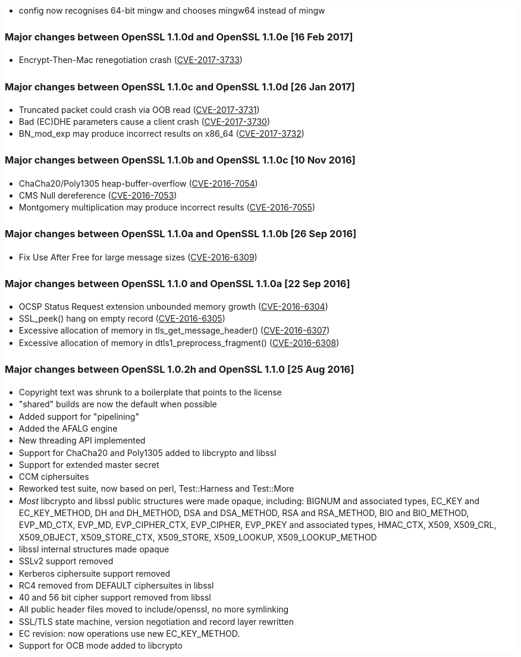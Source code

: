   * config now recognises 64-bit mingw and chooses mingw64 instead of mingw

### Major changes between OpenSSL 1.1.0d and OpenSSL 1.1.0e [16 Feb 2017]

  * Encrypt-Then-Mac renegotiation crash ([CVE-2017-3733])

### Major changes between OpenSSL 1.1.0c and OpenSSL 1.1.0d [26 Jan 2017]

  * Truncated packet could crash via OOB read ([CVE-2017-3731])
  * Bad (EC)DHE parameters cause a client crash ([CVE-2017-3730])
  * BN_mod_exp may produce incorrect results on x86_64 ([CVE-2017-3732])

### Major changes between OpenSSL 1.1.0b and OpenSSL 1.1.0c [10 Nov 2016]

  * ChaCha20/Poly1305 heap-buffer-overflow ([CVE-2016-7054])
  * CMS Null dereference ([CVE-2016-7053])
  * Montgomery multiplication may produce incorrect results ([CVE-2016-7055])

### Major changes between OpenSSL 1.1.0a and OpenSSL 1.1.0b [26 Sep 2016]

  * Fix Use After Free for large message sizes ([CVE-2016-6309])

### Major changes between OpenSSL 1.1.0 and OpenSSL 1.1.0a [22 Sep 2016]

  * OCSP Status Request extension unbounded memory growth ([CVE-2016-6304])
  * SSL_peek() hang on empty record ([CVE-2016-6305])
  * Excessive allocation of memory in tls_get_message_header()
    ([CVE-2016-6307])
  * Excessive allocation of memory in dtls1_preprocess_fragment()
    ([CVE-2016-6308])

### Major changes between OpenSSL 1.0.2h and OpenSSL 1.1.0 [25 Aug 2016]

  * Copyright text was shrunk to a boilerplate that points to the license
  * "shared" builds are now the default when possible
  * Added support for "pipelining"
  * Added the AFALG engine
  * New threading API implemented
  * Support for ChaCha20 and Poly1305 added to libcrypto and libssl
  * Support for extended master secret
  * CCM ciphersuites
  * Reworked test suite, now based on perl, Test::Harness and Test::More
  * *Most* libcrypto and libssl public structures were made opaque,
    including:
    BIGNUM and associated types, EC_KEY and EC_KEY_METHOD,
    DH and DH_METHOD, DSA and DSA_METHOD, RSA and RSA_METHOD,
    BIO and BIO_METHOD, EVP_MD_CTX, EVP_MD, EVP_CIPHER_CTX,
    EVP_CIPHER, EVP_PKEY and associated types, HMAC_CTX,
    X509, X509_CRL, X509_OBJECT, X509_STORE_CTX, X509_STORE,
    X509_LOOKUP, X509_LOOKUP_METHOD
  * libssl internal structures made opaque
  * SSLv2 support removed
  * Kerberos ciphersuite support removed
  * RC4 removed from DEFAULT ciphersuites in libssl
  * 40 and 56 bit cipher support removed from libssl
  * All public header files moved to include/openssl, no more symlinking
  * SSL/TLS state machine, version negotiation and record layer rewritten
  * EC revision: now operations use new EC_KEY_METHOD.
  * Support for OCB mode added to libcrypto

[CVE-2024-0727]: https://www.openssl.org/news/vulnerabilities.html#CVE-2024-0727
[CVE-2023-6237]: https://www.openssl.org/news/vulnerabilities.html#CVE-2023-6237
[CVE-2023-6129]: https://www.openssl.org/news/vulnerabilities.html#CVE-2023-6129
[CVE-2023-5678]: https://www.openssl.org/news/vulnerabilities.html#CVE-2023-5678
[CVE-2023-5363]: https://www.openssl.org/news/vulnerabilities.html#CVE-2023-5363
[CVE-2023-4807]: https://www.openssl.org/news/vulnerabilities.html#CVE-2023-4807
[CVE-2023-3817]: https://www.openssl.org/news/vulnerabilities.html#CVE-2023-3817
[CVE-2023-3446]: https://www.openssl.org/news/vulnerabilities.html#CVE-2023-3446
[CVE-2023-2975]: https://www.openssl.org/news/vulnerabilities.html#CVE-2023-2975
[CVE-2023-2650]: https://www.openssl.org/news/vulnerabilities.html#CVE-2023-2650
[CVE-2023-1255]: https://www.openssl.org/news/vulnerabilities.html#CVE-2023-1255
[CVE-2023-0466]: https://www.openssl.org/news/vulnerabilities.html#CVE-2023-0466
[CVE-2023-0465]: https://www.openssl.org/news/vulnerabilities.html#CVE-2023-0465
[CVE-2023-0464]: https://www.openssl.org/news/vulnerabilities.html#CVE-2023-0464
[CVE-2023-0401]: https://www.openssl.org/news/vulnerabilities.html#CVE-2023-0401
[CVE-2023-0286]: https://www.openssl.org/news/vulnerabilities.html#CVE-2023-0286
[CVE-2023-0217]: https://www.openssl.org/news/vulnerabilities.html#CVE-2023-0217
[CVE-2023-0216]: https://www.openssl.org/news/vulnerabilities.html#CVE-2023-0216
[CVE-2023-0215]: https://www.openssl.org/news/vulnerabilities.html#CVE-2023-0215
[CVE-2022-4450]: https://www.openssl.org/news/vulnerabilities.html#CVE-2022-4450
[CVE-2022-4304]: https://www.openssl.org/news/vulnerabilities.html#CVE-2022-4304
[CVE-2022-4203]: https://www.openssl.org/news/vulnerabilities.html#CVE-2022-4203
[CVE-2022-3996]: https://www.openssl.org/news/vulnerabilities.html#CVE-2022-3996
[CVE-2022-2274]: https://www.openssl.org/news/vulnerabilities.html#CVE-2022-2274
[CVE-2022-2097]: https://www.openssl.org/news/vulnerabilities.html#CVE-2022-2097
[CVE-2020-1971]: https://www.openssl.org/news/vulnerabilities.html#CVE-2020-1971
[CVE-2020-1967]: https://www.openssl.org/news/vulnerabilities.html#CVE-2020-1967
[CVE-2019-1563]: https://www.openssl.org/news/vulnerabilities.html#CVE-2019-1563
[CVE-2019-1559]: https://www.openssl.org/news/vulnerabilities.html#CVE-2019-1559
[CVE-2019-1552]: https://www.openssl.org/news/vulnerabilities.html#CVE-2019-1552
[CVE-2019-1551]: https://www.openssl.org/news/vulnerabilities.html#CVE-2019-1551
[CVE-2019-1549]: https://www.openssl.org/news/vulnerabilities.html#CVE-2019-1549
[CVE-2019-1547]: https://www.openssl.org/news/vulnerabilities.html#CVE-2019-1547
[CVE-2019-1543]: https://www.openssl.org/news/vulnerabilities.html#CVE-2019-1543
[CVE-2018-5407]: https://www.openssl.org/news/vulnerabilities.html#CVE-2018-5407
[CVE-2018-0739]: https://www.openssl.org/news/vulnerabilities.html#CVE-2018-0739
[CVE-2018-0737]: https://www.openssl.org/news/vulnerabilities.html#CVE-2018-0737
[CVE-2018-0735]: https://www.openssl.org/news/vulnerabilities.html#CVE-2018-0735
[CVE-2018-0734]: https://www.openssl.org/news/vulnerabilities.html#CVE-2018-0734
[CVE-2018-0733]: https://www.openssl.org/news/vulnerabilities.html#CVE-2018-0733
[CVE-2018-0732]: https://www.openssl.org/news/vulnerabilities.html#CVE-2018-0732
[CVE-2017-3738]: https://www.openssl.org/news/vulnerabilities.html#CVE-2017-3738
[CVE-2017-3737]: https://www.openssl.org/news/vulnerabilities.html#CVE-2017-3737
[CVE-2017-3736]: https://www.openssl.org/news/vulnerabilities.html#CVE-2017-3736
[CVE-2017-3735]: https://www.openssl.org/news/vulnerabilities.html#CVE-2017-3735
[CVE-2017-3733]: https://www.openssl.org/news/vulnerabilities.html#CVE-2017-3733
[CVE-2017-3732]: https://www.openssl.org/news/vulnerabilities.html#CVE-2017-3732
[CVE-2017-3731]: https://www.openssl.org/news/vulnerabilities.html#CVE-2017-3731
[CVE-2017-3730]: https://www.openssl.org/news/vulnerabilities.html#CVE-2017-3730
[CVE-2016-7055]: https://www.openssl.org/news/vulnerabilities.html#CVE-2016-7055
[CVE-2016-7054]: https://www.openssl.org/news/vulnerabilities.html#CVE-2016-7054
[CVE-2016-7053]: https://www.openssl.org/news/vulnerabilities.html#CVE-2016-7053
[CVE-2016-7052]: https://www.openssl.org/news/vulnerabilities.html#CVE-2016-7052
[CVE-2016-6309]: https://www.openssl.org/news/vulnerabilities.html#CVE-2016-6309
[CVE-2016-6308]: https://www.openssl.org/news/vulnerabilities.html#CVE-2016-6308
[CVE-2016-6307]: https://www.openssl.org/news/vulnerabilities.html#CVE-2016-6307
[CVE-2016-6306]: https://www.openssl.org/news/vulnerabilities.html#CVE-2016-6306
[CVE-2016-6305]: https://www.openssl.org/news/vulnerabilities.html#CVE-2016-6305
[CVE-2016-6304]: https://www.openssl.org/news/vulnerabilities.html#CVE-2016-6304
[CVE-2016-6303]: https://www.openssl.org/news/vulnerabilities.html#CVE-2016-6303
[CVE-2016-6302]: https://www.openssl.org/news/vulnerabilities.html#CVE-2016-6302
[CVE-2016-2183]: https://www.openssl.org/news/vulnerabilities.html#CVE-2016-2183
[CVE-2016-2182]: https://www.openssl.org/news/vulnerabilities.html#CVE-2016-2182
[CVE-2016-2181]: https://www.openssl.org/news/vulnerabilities.html#CVE-2016-2181
[CVE-2016-2180]: https://www.openssl.org/news/vulnerabilities.html#CVE-2016-2180
[CVE-2016-2179]: https://www.openssl.org/news/vulnerabilities.html#CVE-2016-2179
[CVE-2016-2178]: https://www.openssl.org/news/vulnerabilities.html#CVE-2016-2178
[CVE-2016-2177]: https://www.openssl.org/news/vulnerabilities.html#CVE-2016-2177
[CVE-2016-2176]: https://www.openssl.org/news/vulnerabilities.html#CVE-2016-2176
[CVE-2016-2109]: https://www.openssl.org/news/vulnerabilities.html#CVE-2016-2109
[CVE-2016-2107]: https://www.openssl.org/news/vulnerabilities.html#CVE-2016-2107
[CVE-2016-2106]: https://www.openssl.org/news/vulnerabilities.html#CVE-2016-2106
[CVE-2016-2105]: https://www.openssl.org/news/vulnerabilities.html#CVE-2016-2105
[CVE-2016-0800]: https://www.openssl.org/news/vulnerabilities.html#CVE-2016-0800
[CVE-2016-0799]: https://www.openssl.org/news/vulnerabilities.html#CVE-2016-0799
[CVE-2016-0798]: https://www.openssl.org/news/vulnerabilities.html#CVE-2016-0798
[CVE-2016-0797]: https://www.openssl.org/news/vulnerabilities.html#CVE-2016-0797
[CVE-2016-0705]: https://www.openssl.org/news/vulnerabilities.html#CVE-2016-0705
[CVE-2016-0702]: https://www.openssl.org/news/vulnerabilities.html#CVE-2016-0702
[CVE-2016-0701]: https://www.openssl.org/news/vulnerabilities.html#CVE-2016-0701
[CVE-2015-3197]: https://www.openssl.org/news/vulnerabilities.html#CVE-2015-3197
[CVE-2015-3196]: https://www.openssl.org/news/vulnerabilities.html#CVE-2015-3196
[CVE-2015-3195]: https://www.openssl.org/news/vulnerabilities.html#CVE-2015-3195
[CVE-2015-3194]: https://www.openssl.org/news/vulnerabilities.html#CVE-2015-3194
[CVE-2015-3193]: https://www.openssl.org/news/vulnerabilities.html#CVE-2015-3193
[CVE-2015-1793]: https://www.openssl.org/news/vulnerabilities.html#CVE-2015-1793
[CVE-2015-1792]: https://www.openssl.org/news/vulnerabilities.html#CVE-2015-1792
[CVE-2015-1791]: https://www.openssl.org/news/vulnerabilities.html#CVE-2015-1791
[CVE-2015-1790]: https://www.openssl.org/news/vulnerabilities.html#CVE-2015-1790
[CVE-2015-1789]: https://www.openssl.org/news/vulnerabilities.html#CVE-2015-1789
[CVE-2015-1788]: https://www.openssl.org/news/vulnerabilities.html#CVE-2015-1788
[CVE-2015-1787]: https://www.openssl.org/news/vulnerabilities.html#CVE-2015-1787
[CVE-2015-0293]: https://www.openssl.org/news/vulnerabilities.html#CVE-2015-0293
[CVE-2015-0291]: https://www.openssl.org/news/vulnerabilities.html#CVE-2015-0291
[CVE-2015-0290]: https://www.openssl.org/news/vulnerabilities.html#CVE-2015-0290
[CVE-2015-0289]: https://www.openssl.org/news/vulnerabilities.html#CVE-2015-0289
[CVE-2015-0288]: https://www.openssl.org/news/vulnerabilities.html#CVE-2015-0288
[CVE-2015-0287]: https://www.openssl.org/news/vulnerabilities.html#CVE-2015-0287
[CVE-2015-0286]: https://www.openssl.org/news/vulnerabilities.html#CVE-2015-0286
[CVE-2015-0285]: https://www.openssl.org/news/vulnerabilities.html#CVE-2015-0285
[CVE-2015-0209]: https://www.openssl.org/news/vulnerabilities.html#CVE-2015-0209
[CVE-2015-0208]: https://www.openssl.org/news/vulnerabilities.html#CVE-2015-0208
[CVE-2015-0207]: https://www.openssl.org/news/vulnerabilities.html#CVE-2015-0207
[CVE-2015-0206]: https://www.openssl.org/news/vulnerabilities.html#CVE-2015-0206
[CVE-2015-0205]: https://www.openssl.org/news/vulnerabilities.html#CVE-2015-0205
[CVE-2015-0204]: https://www.openssl.org/news/vulnerabilities.html#CVE-2015-0204
[CVE-2014-8275]: https://www.openssl.org/news/vulnerabilities.html#CVE-2014-8275
[CVE-2014-5139]: https://www.openssl.org/news/vulnerabilities.html#CVE-2014-5139
[CVE-2014-3572]: https://www.openssl.org/news/vulnerabilities.html#CVE-2014-3572
[CVE-2014-3571]: https://www.openssl.org/news/vulnerabilities.html#CVE-2014-3571
[CVE-2014-3570]: https://www.openssl.org/news/vulnerabilities.html#CVE-2014-3570
[CVE-2014-3569]: https://www.openssl.org/news/vulnerabilities.html#CVE-2014-3569
[CVE-2014-3568]: https://www.openssl.org/news/vulnerabilities.html#CVE-2014-3568
[CVE-2014-3567]: https://www.openssl.org/news/vulnerabilities.html#CVE-2014-3567
[CVE-2014-3566]: https://www.openssl.org/news/vulnerabilities.html#CVE-2014-3566
[CVE-2014-3513]: https://www.openssl.org/news/vulnerabilities.html#CVE-2014-3513
[CVE-2014-3512]: https://www.openssl.org/news/vulnerabilities.html#CVE-2014-3512
[CVE-2014-3511]: https://www.openssl.org/news/vulnerabilities.html#CVE-2014-3511
[CVE-2014-3510]: https://www.openssl.org/news/vulnerabilities.html#CVE-2014-3510
[CVE-2014-3509]: https://www.openssl.org/news/vulnerabilities.html#CVE-2014-3509
[CVE-2014-3508]: https://www.openssl.org/news/vulnerabilities.html#CVE-2014-3508
[CVE-2014-3507]: https://www.openssl.org/news/vulnerabilities.html#CVE-2014-3507
[CVE-2014-3506]: https://www.openssl.org/news/vulnerabilities.html#CVE-2014-3506
[CVE-2014-3505]: https://www.openssl.org/news/vulnerabilities.html#CVE-2014-3505
[CVE-2014-3470]: https://www.openssl.org/news/vulnerabilities.html#CVE-2014-3470
[CVE-2014-0224]: https://www.openssl.org/news/vulnerabilities.html#CVE-2014-0224
[CVE-2014-0221]: https://www.openssl.org/news/vulnerabilities.html#CVE-2014-0221
[CVE-2014-0198]: https://www.openssl.org/news/vulnerabilities.html#CVE-2014-0198
[CVE-2014-0195]: https://www.openssl.org/news/vulnerabilities.html#CVE-2014-0195
[CVE-2014-0160]: https://www.openssl.org/news/vulnerabilities.html#CVE-2014-0160
[CVE-2014-0076]: https://www.openssl.org/news/vulnerabilities.html#CVE-2014-0076
[CVE-2013-6450]: https://www.openssl.org/news/vulnerabilities.html#CVE-2013-6450
[CVE-2013-6449]: https://www.openssl.org/news/vulnerabilities.html#CVE-2013-6449
[CVE-2013-4353]: https://www.openssl.org/news/vulnerabilities.html#CVE-2013-4353
[CVE-2013-0169]: https://www.openssl.org/news/vulnerabilities.html#CVE-2013-0169
[CVE-2013-0166]: https://www.openssl.org/news/vulnerabilities.html#CVE-2013-0166
[CVE-2012-2686]: https://www.openssl.org/news/vulnerabilities.html#CVE-2012-2686
[CVE-2012-2333]: https://www.openssl.org/news/vulnerabilities.html#CVE-2012-2333
[CVE-2012-2110]: https://www.openssl.org/news/vulnerabilities.html#CVE-2012-2110
[CVE-2012-0884]: https://www.openssl.org/news/vulnerabilities.html#CVE-2012-0884
[CVE-2012-0050]: https://www.openssl.org/news/vulnerabilities.html#CVE-2012-0050
[CVE-2012-0027]: https://www.openssl.org/news/vulnerabilities.html#CVE-2012-0027
[CVE-2011-4619]: https://www.openssl.org/news/vulnerabilities.html#CVE-2011-4619
[CVE-2011-4577]: https://www.openssl.org/news/vulnerabilities.html#CVE-2011-4577
[CVE-2011-4576]: https://www.openssl.org/news/vulnerabilities.html#CVE-2011-4576
[CVE-2011-4108]: https://www.openssl.org/news/vulnerabilities.html#CVE-2011-4108
[CVE-2011-3210]: https://www.openssl.org/news/vulnerabilities.html#CVE-2011-3210
[CVE-2011-3207]: https://www.openssl.org/news/vulnerabilities.html#CVE-2011-3207
[CVE-2011-0014]: https://www.openssl.org/news/vulnerabilities.html#CVE-2011-0014
[CVE-2010-5298]: https://www.openssl.org/news/vulnerabilities.html#CVE-2010-5298
[CVE-2010-4252]: https://www.openssl.org/news/vulnerabilities.html#CVE-2010-4252
[CVE-2010-4180]: https://www.openssl.org/news/vulnerabilities.html#CVE-2010-4180
[CVE-2010-3864]: https://www.openssl.org/news/vulnerabilities.html#CVE-2010-3864
[CVE-2010-2939]: https://www.openssl.org/news/vulnerabilities.html#CVE-2010-2939
[CVE-2010-1633]: https://www.openssl.org/news/vulnerabilities.html#CVE-2010-1633
[CVE-2010-0740]: https://www.openssl.org/news/vulnerabilities.html#CVE-2010-0740
[CVE-2010-0433]: https://www.openssl.org/news/vulnerabilities.html#CVE-2010-0433
[CVE-2009-3555]: https://www.openssl.org/news/vulnerabilities.html#CVE-2009-3555
[CVE-2009-0789]: https://www.openssl.org/news/vulnerabilities.html#CVE-2009-0789
[CVE-2009-0591]: https://www.openssl.org/news/vulnerabilities.html#CVE-2009-0591
[CVE-2009-0590]: https://www.openssl.org/news/vulnerabilities.html#CVE-2009-0590
[CVE-2008-5077]: https://www.openssl.org/news/vulnerabilities.html#CVE-2008-5077
[CVE-2006-4343]: https://www.openssl.org/news/vulnerabilities.html#CVE-2006-4343
[CVE-2006-4339]: https://www.openssl.org/news/vulnerabilities.html#CVE-2006-4339
[CVE-2006-3737]: https://www.openssl.org/news/vulnerabilities.html#CVE-2006-3737
[CVE-2006-2940]: https://www.openssl.org/news/vulnerabilities.html#CVE-2006-2940
[CVE-2006-2937]: https://www.openssl.org/news/vulnerabilities.html#CVE-2006-2937
[CVE-2005-2969]: https://www.openssl.org/news/vulnerabilities.html#CVE-2005-2969
[OpenSSL Guide]: https://www.openssl.org/docs/manmaster/man7/ossl-guide-introduction.html
[CHANGES.md]: ./CHANGES.md
[README-QUIC.md]: ./README-QUIC.md
[issue tracker]: https://github.com/openssl/openssl/issues